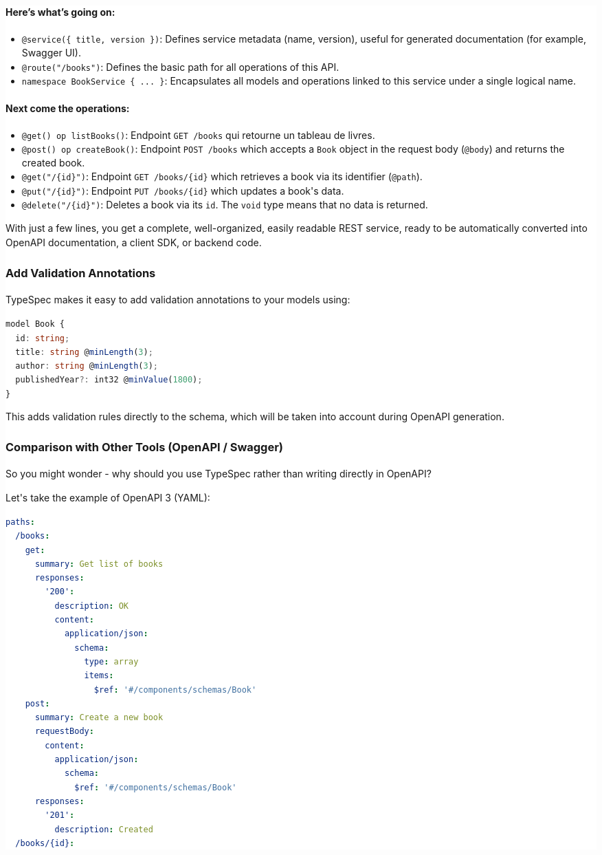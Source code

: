 #### Here’s what’s going on:

- `@service({ title, version })`: Defines service metadata (name, version), useful for generated documentation (for example, Swagger UI).
- `@route("/books")`: Defines the basic path for all operations of this API.
- `namespace BookService { ... }`: Encapsulates all models and operations linked to this service under a single logical name.

#### Next come the operations:

- `@get() op listBooks()`: Endpoint `GET /books` qui retourne un tableau de livres.
- `@post() op createBook()`: Endpoint `POST /books` which accepts a `Book` object in the request body (`@body`) and returns the created book.
- `@get("/{id}")`: Endpoint `GET /books/{id}` which retrieves a book via its identifier (`@path`).
- `@put("/{id}")`: Endpoint `PUT /books/{id}` which updates a book's data.
- `@delete("/{id}")`: Deletes a book via its `id`. The `void` type means that no data is returned.

With just a few lines, you get a complete, well-organized, easily readable REST service, ready to be automatically converted into OpenAPI documentation, a client SDK, or backend code.

### Add Validation Annotations

TypeSpec makes it easy to add validation annotations to your models using:

```ts
model Book {
  id: string;
  title: string @minLength(3);
  author: string @minLength(3);
  publishedYear?: int32 @minValue(1800);
}
```

This adds validation rules directly to the schema, which will be taken into account during OpenAPI generation.

### Comparison with Other Tools (OpenAPI / Swagger)

So you might wonder - why should you use TypeSpec rather than writing directly in OpenAPI?

Let's take the example of OpenAPI 3 (YAML):

```yaml :collapsed-lines title="openapi.yaml"
paths:
  /books:
    get:
      summary: Get list of books
      responses:
        '200':
          description: OK
          content:
            application/json:
              schema:
                type: array
                items:
                  $ref: '#/components/schemas/Book'
    post:
      summary: Create a new book
      requestBody:
        content:
          application/json:
            schema:
              $ref: '#/components/schemas/Book'
      responses:
        '201':
          description: Created
  /books/{id}:
```